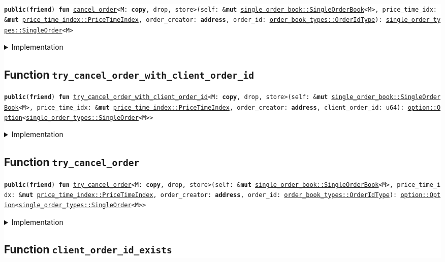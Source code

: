 
<pre><code><b>public</b>(<b>friend</b>) <b>fun</b> <a href="single_order_book.md#0x7_single_order_book_cancel_order">cancel_order</a>&lt;M: <b>copy</b>, drop, store&gt;(self: &<b>mut</b> <a href="single_order_book.md#0x7_single_order_book_SingleOrderBook">single_order_book::SingleOrderBook</a>&lt;M&gt;, price_time_idx: &<b>mut</b> <a href="price_time_index.md#0x7_price_time_index_PriceTimeIndex">price_time_index::PriceTimeIndex</a>, order_creator: <b>address</b>, order_id: <a href="order_book_types.md#0x7_order_book_types_OrderIdType">order_book_types::OrderIdType</a>): <a href="single_order_types.md#0x7_single_order_types_SingleOrder">single_order_types::SingleOrder</a>&lt;M&gt;
</code></pre>



<details><summary>Implementation</summary></details>

<a id="0x7_single_order_book_try_cancel_order_with_client_order_id"></a>

## Function `try_cancel_order_with_client_order_id`



<pre><code><b>public</b>(<b>friend</b>) <b>fun</b> <a href="single_order_book.md#0x7_single_order_book_try_cancel_order_with_client_order_id">try_cancel_order_with_client_order_id</a>&lt;M: <b>copy</b>, drop, store&gt;(self: &<b>mut</b> <a href="single_order_book.md#0x7_single_order_book_SingleOrderBook">single_order_book::SingleOrderBook</a>&lt;M&gt;, price_time_idx: &<b>mut</b> <a href="price_time_index.md#0x7_price_time_index_PriceTimeIndex">price_time_index::PriceTimeIndex</a>, order_creator: <b>address</b>, client_order_id: u64): <a href="../../aptos-framework/../aptos-stdlib/../move-stdlib/doc/option.md#0x1_option_Option">option::Option</a>&lt;<a href="single_order_types.md#0x7_single_order_types_SingleOrder">single_order_types::SingleOrder</a>&lt;M&gt;&gt;
</code></pre>



<details><summary>Implementation</summary></details>

<a id="0x7_single_order_book_try_cancel_order"></a>

## Function `try_cancel_order`



<pre><code><b>public</b>(<b>friend</b>) <b>fun</b> <a href="single_order_book.md#0x7_single_order_book_try_cancel_order">try_cancel_order</a>&lt;M: <b>copy</b>, drop, store&gt;(self: &<b>mut</b> <a href="single_order_book.md#0x7_single_order_book_SingleOrderBook">single_order_book::SingleOrderBook</a>&lt;M&gt;, price_time_idx: &<b>mut</b> <a href="price_time_index.md#0x7_price_time_index_PriceTimeIndex">price_time_index::PriceTimeIndex</a>, order_creator: <b>address</b>, order_id: <a href="order_book_types.md#0x7_order_book_types_OrderIdType">order_book_types::OrderIdType</a>): <a href="../../aptos-framework/../aptos-stdlib/../move-stdlib/doc/option.md#0x1_option_Option">option::Option</a>&lt;<a href="single_order_types.md#0x7_single_order_types_SingleOrder">single_order_types::SingleOrder</a>&lt;M&gt;&gt;
</code></pre>



<details><summary>Implementation</summary></details>

<a id="0x7_single_order_book_client_order_id_exists"></a>

## Function `client_order_id_exists`

